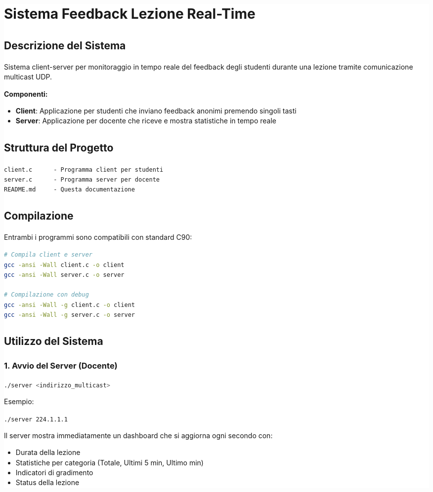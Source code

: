 # Sistema Feedback Lezione Real-Time

## Descrizione del Sistema

Sistema client-server per monitoraggio in tempo reale del feedback degli studenti durante una lezione tramite comunicazione multicast UDP.

**Componenti:**
- **Client**: Applicazione per studenti che inviano feedback anonimi premendo singoli tasti
- **Server**: Applicazione per docente che riceve e mostra statistiche in tempo reale

## Struttura del Progetto

```
client.c      - Programma client per studenti
server.c      - Programma server per docente  
README.md     - Questa documentazione
```

## Compilazione

Entrambi i programmi sono compatibili con standard C90:

```bash
# Compila client e server
gcc -ansi -Wall client.c -o client
gcc -ansi -Wall server.c -o server

# Compilazione con debug
gcc -ansi -Wall -g client.c -o client
gcc -ansi -Wall -g server.c -o server
```

## Utilizzo del Sistema

### 1. Avvio del Server (Docente)

```bash
./server <indirizzo_multicast>
```

Esempio:
```bash
./server 224.1.1.1
```

Il server mostra immediatamente un dashboard che si aggiorna ogni secondo con:
- Durata della lezione
- Statistiche per categoria (Totale, Ultimi 5 min, Ultimo min)
- Indicatori di gradimento
- Status della lezione
